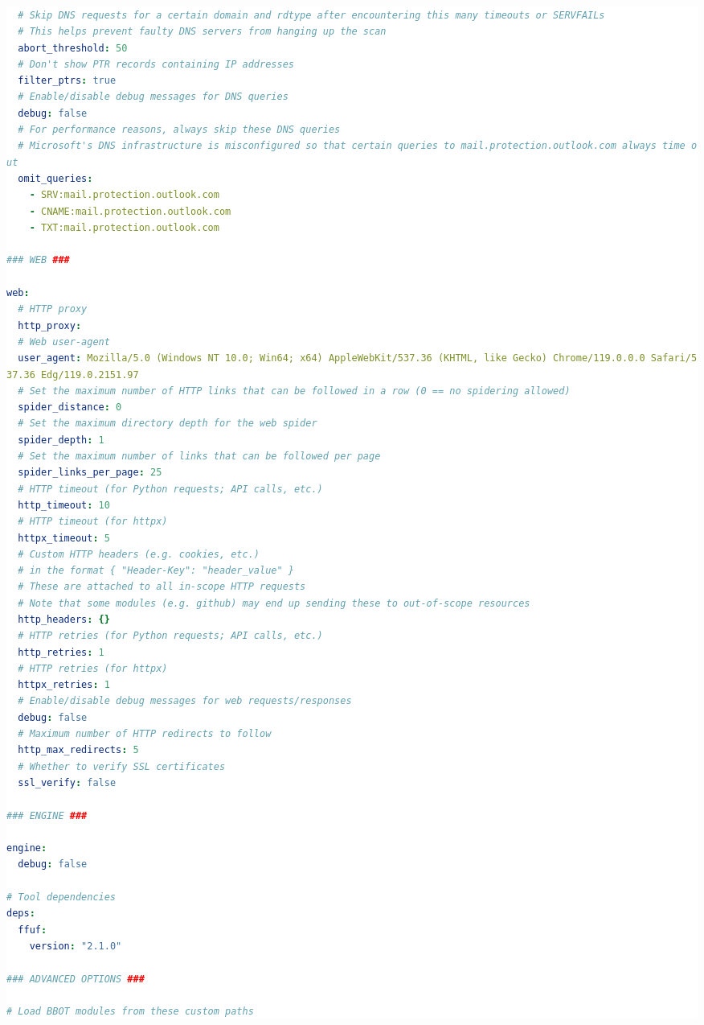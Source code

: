 ```yaml title="defaults.yml"
  # Skip DNS requests for a certain domain and rdtype after encountering this many timeouts or SERVFAILs
  # This helps prevent faulty DNS servers from hanging up the scan
  abort_threshold: 50
  # Don't show PTR records containing IP addresses
  filter_ptrs: true
  # Enable/disable debug messages for DNS queries
  debug: false
  # For performance reasons, always skip these DNS queries
  # Microsoft's DNS infrastructure is misconfigured so that certain queries to mail.protection.outlook.com always time out
  omit_queries:
    - SRV:mail.protection.outlook.com
    - CNAME:mail.protection.outlook.com
    - TXT:mail.protection.outlook.com

### WEB ###

web:
  # HTTP proxy
  http_proxy: 
  # Web user-agent
  user_agent: Mozilla/5.0 (Windows NT 10.0; Win64; x64) AppleWebKit/537.36 (KHTML, like Gecko) Chrome/119.0.0.0 Safari/537.36 Edg/119.0.2151.97
  # Set the maximum number of HTTP links that can be followed in a row (0 == no spidering allowed)
  spider_distance: 0
  # Set the maximum directory depth for the web spider
  spider_depth: 1
  # Set the maximum number of links that can be followed per page
  spider_links_per_page: 25
  # HTTP timeout (for Python requests; API calls, etc.)
  http_timeout: 10
  # HTTP timeout (for httpx)
  httpx_timeout: 5
  # Custom HTTP headers (e.g. cookies, etc.)
  # in the format { "Header-Key": "header_value" }
  # These are attached to all in-scope HTTP requests
  # Note that some modules (e.g. github) may end up sending these to out-of-scope resources
  http_headers: {}
  # HTTP retries (for Python requests; API calls, etc.)
  http_retries: 1
  # HTTP retries (for httpx)
  httpx_retries: 1
  # Enable/disable debug messages for web requests/responses
  debug: false
  # Maximum number of HTTP redirects to follow
  http_max_redirects: 5
  # Whether to verify SSL certificates
  ssl_verify: false

### ENGINE ###

engine:
  debug: false

# Tool dependencies
deps:
  ffuf:
    version: "2.1.0"

### ADVANCED OPTIONS ###

# Load BBOT modules from these custom paths
```